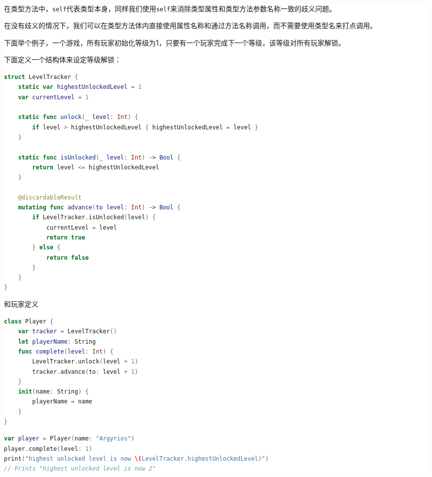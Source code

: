 在类型方法中，`self`代表类型本身，同样我们使用`self`来消除类型属性和类型方法参数名称一致的歧义问题。

在没有歧义的情况下，我们可以在类型方法体内直接使用属性名称和通过方法名称调用，而不需要使用类型名来打点调用。


下面举个例子，一个游戏，所有玩家初始化等级为1，只要有一个玩家完成下一个等级，该等级对所有玩家解锁。

下面定义一个结构体来设定等级解锁：
```Swift
struct LevelTracker {
    static var highestUnlockedLevel = 1
    var currentLevel = 1
    
    static func unlock(_ level: Int) {
        if level > highestUnlockedLevel { highestUnlockedLevel = level }
    }
    
    static func isUnlocked(_ level: Int) -> Bool {
        return level <= highestUnlockedLevel
    }
    
    @discardableResult
    mutating func advance(to level: Int) -> Bool {
        if LevelTracker.isUnlocked(level) {
            currentLevel = level
            return true
        } else {
            return false
        }
    }
}

```
和玩家定义
```Swift
class Player {
    var tracker = LevelTracker()
    let playerName: String
    func complete(level: Int) {
        LevelTracker.unlock(level + 1)
        tracker.advance(to: level + 1)
    }
    init(name: String) {
        playerName = name
    }
}
```


```Swift
var player = Player(name: "Argyrios")
player.complete(level: 1)
print("highest unlocked level is now \(LevelTracker.highestUnlockedLevel)")
// Prints "highest unlocked level is now 2"

```

